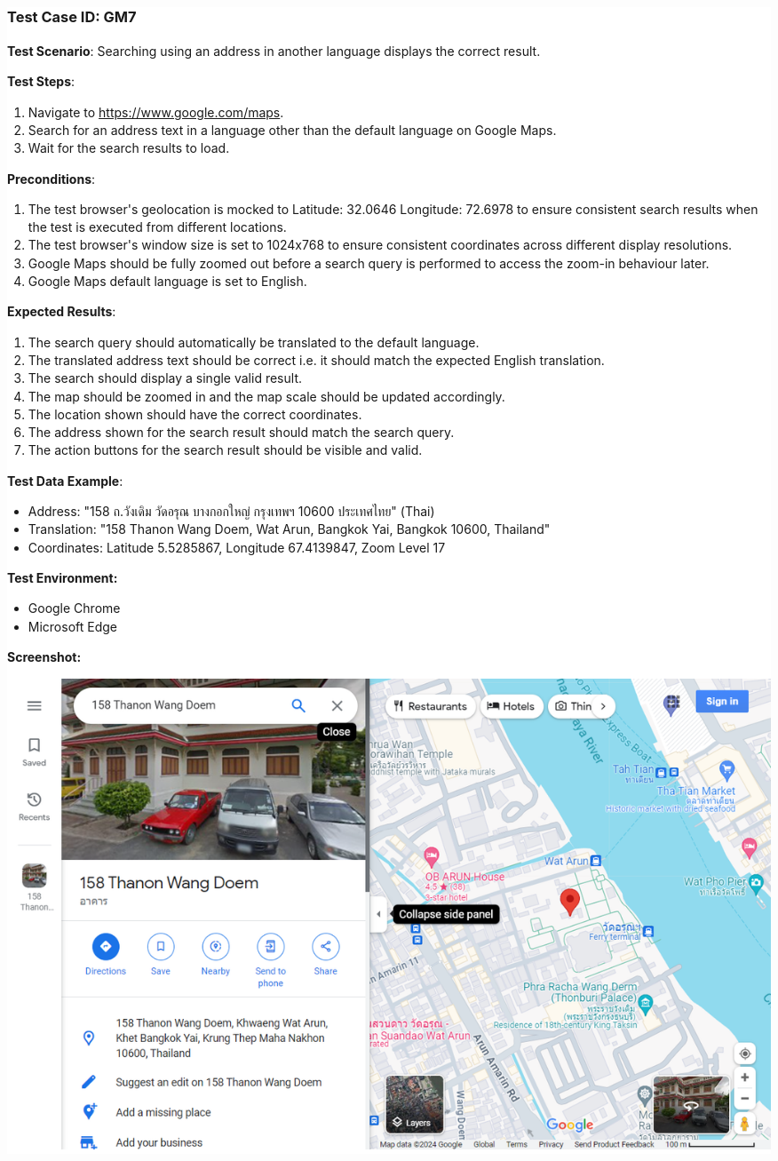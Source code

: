### Test Case ID: GM7

**Test Scenario**: Searching using an address in another language displays the correct result.

**Test Steps**:
1. Navigate to https://www.google.com/maps.
2. Search for an address text in a language other than the default language on Google Maps.
3. Wait for the search results to load.

**Preconditions**:
1. The test browser's geolocation is mocked to Latitude: 32.0646 Longitude: 72.6978 to ensure consistent search results when the test is executed from different locations.
2. The test browser's window size is set to 1024x768 to ensure consistent coordinates across different display resolutions.
3. Google Maps should be fully zoomed out before a search query is performed to access the zoom-in behaviour later.
4. Google Maps default language is set to English.

**Expected Results**:
1. The search query should automatically be translated to the default language.
2. The translated address text should be correct i.e. it should match the expected English translation.
1. The search should display a single valid result.
2. The map should be zoomed in and the map scale should be updated accordingly.
3. The location shown should have the correct coordinates.
4. The address shown for the search result should match the search query.
5. The action buttons for the search result should be visible and valid.

**Test Data Example**:
- Address: "158 ถ.วังเดิม วัดอรุณ บางกอกใหญ่ กรุงเทพฯ 10600 ประเทศไทย" (Thai)
- Translation: "158 Thanon Wang Doem, Wat Arun, Bangkok Yai, Bangkok 10600, Thailand"
- Coordinates: Latitude 5.5285867, Longitude 67.4139847, Zoom Level 17

**Test Environment:**
- Google Chrome
- Microsoft Edge

**Screenshot:**

![Screenshot](TestCases/screenshot_Search_AddressInOtherLanguage_DisplaysCorrectResult.png)